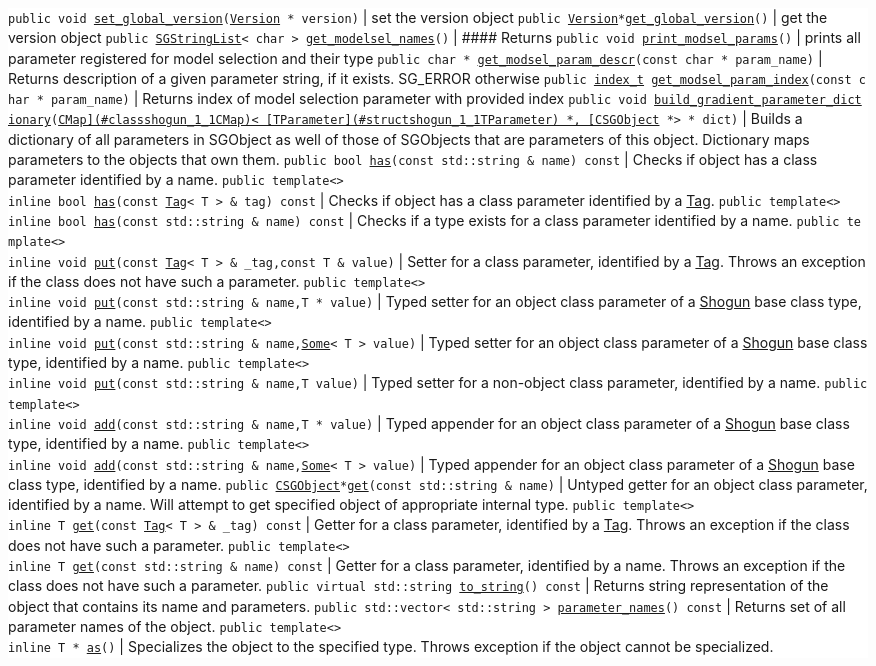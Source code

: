 `public void `[`set_global_version`](#classshogun_1_1CSGObject_1a1ba2ee8842e30d8ceaaf5d44c567efe1)`(`[`Version`](#classshogun_1_1Version)` * version)` | set the version object
`public `[`Version`](#classshogun_1_1Version)` * `[`get_global_version`](#classshogun_1_1CSGObject_1a03ce854ec4f745dbe219533dc36c9e20)`()` | get the version object
`public `[`SGStringList`](#classshogun_1_1SGStringList)`< char > `[`get_modelsel_names`](#classshogun_1_1CSGObject_1a730ecbf7f326b93350f00cc937e59ac0)`()` | #### Returns
`public void `[`print_modsel_params`](#classshogun_1_1CSGObject_1a8dcb739fd760f227b3fa1dc0684f762d)`()` | prints all parameter registered for model selection and their type
`public char * `[`get_modsel_param_descr`](#classshogun_1_1CSGObject_1ac26fd2403c6a5c334f4a2d8094be9833)`(const char * param_name)` | Returns description of a given parameter string, if it exists. SG_ERROR otherwise
`public `[`index_t`](#common_8h_1a6da8132ec1234c0d616142e3a246f858)` `[`get_modsel_param_index`](#classshogun_1_1CSGObject_1aeb1f5a55b8170409ff2a94e3a3664c05)`(const char * param_name)` | Returns index of model selection parameter with provided index
`public void `[`build_gradient_parameter_dictionary`](#classshogun_1_1CSGObject_1a17f448c257ccf4083987c4670c86a967)`(`[`CMap](#classshogun_1_1CMap)< [TParameter](#structshogun_1_1TParameter) *, [CSGObject`](#classshogun_1_1CSGObject)` *> * dict)` | Builds a dictionary of all parameters in SGObject as well of those of SGObjects that are parameters of this object. Dictionary maps parameters to the objects that own them.
`public bool `[`has`](#classshogun_1_1CSGObject_1aa911ba3ef90e0b3179e0a8dc10586424)`(const std::string & name) const` | Checks if object has a class parameter identified by a name.
`public template<>`  <br/>`inline bool `[`has`](#classshogun_1_1CSGObject_1a0ba98fe70db33bb2036e76fd4ec28e04)`(const `[`Tag`](#classshogun_1_1Tag)`< T > & tag) const` | Checks if object has a class parameter identified by a [Tag](#classshogun_1_1Tag).
`public template<>`  <br/>`inline bool `[`has`](#classshogun_1_1CSGObject_1ac947804131f9937507db2da99f36e933)`(const std::string & name) const` | Checks if a type exists for a class parameter identified by a name.
`public template<>`  <br/>`inline void `[`put`](#classshogun_1_1CSGObject_1ad3711d9770e4b96ae8e89a99c9f530f7)`(const `[`Tag`](#classshogun_1_1Tag)`< T > & _tag,const T & value)` | Setter for a class parameter, identified by a [Tag](#classshogun_1_1Tag). Throws an exception if the class does not have such a parameter.
`public template<>`  <br/>`inline void `[`put`](#classshogun_1_1CSGObject_1ade486add69a3fb33395968d9ad8fc4be)`(const std::string & name,T * value)` | Typed setter for an object class parameter of a [Shogun](#classShogun) base class type, identified by a name.
`public template<>`  <br/>`inline void `[`put`](#classshogun_1_1CSGObject_1a7c9acb98546f6fab79715f3c151b0de4)`(const std::string & name,`[`Some`](#classshogun_1_1Some)`< T > value)` | Typed setter for an object class parameter of a [Shogun](#classShogun) base class type, identified by a name.
`public template<>`  <br/>`inline void `[`put`](#classshogun_1_1CSGObject_1a21240124c06dd6296b254555e15cbf2d)`(const std::string & name,T value)` | Typed setter for a non-object class parameter, identified by a name.
`public template<>`  <br/>`inline void `[`add`](#classshogun_1_1CSGObject_1a3b1dff76eb6397801f84101060c5956c)`(const std::string & name,T * value)` | Typed appender for an object class parameter of a [Shogun](#classShogun) base class type, identified by a name.
`public template<>`  <br/>`inline void `[`add`](#classshogun_1_1CSGObject_1a98738b2423f4eb9cee078924311a9e04)`(const std::string & name,`[`Some`](#classshogun_1_1Some)`< T > value)` | Typed appender for an object class parameter of a [Shogun](#classShogun) base class type, identified by a name.
`public `[`CSGObject`](#classshogun_1_1CSGObject)` * `[`get`](#classshogun_1_1CSGObject_1a4de6e15966500093d2c04db29bbf4ac7)`(const std::string & name)` | Untyped getter for an object class parameter, identified by a name. Will attempt to get specified object of appropriate internal type.
`public template<>`  <br/>`inline T `[`get`](#classshogun_1_1CSGObject_1a081b48e5b14e9ff75e7e56c941870ed5)`(const `[`Tag`](#classshogun_1_1Tag)`< T > & _tag) const` | Getter for a class parameter, identified by a [Tag](#classshogun_1_1Tag). Throws an exception if the class does not have such a parameter.
`public template<>`  <br/>`inline T `[`get`](#classshogun_1_1CSGObject_1adeb49b89495067e83e4208d1d60bea60)`(const std::string & name) const` | Getter for a class parameter, identified by a name. Throws an exception if the class does not have such a parameter.
`public virtual std::string `[`to_string`](#classshogun_1_1CSGObject_1aac993ecccd3d88aafefb6b8e3caa1dee)`() const` | Returns string representation of the object that contains its name and parameters.
`public std::vector< std::string > `[`parameter_names`](#classshogun_1_1CSGObject_1a924f620b4718c3367cf5403c52a30074)`() const` | Returns set of all parameter names of the object.
`public template<>`  <br/>`inline T * `[`as`](#classshogun_1_1CSGObject_1aa4cdefb81ca8c583f1c2ef0d20d8feeb)`()` | Specializes the object to the specified type. Throws exception if the object cannot be specialized.